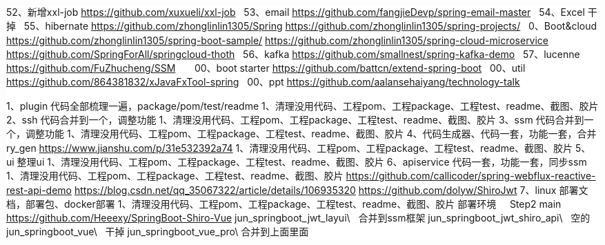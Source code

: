 52、新增xxl-job
https://github.com/xuxueli/xxl-job
 
53、email
https://github.com/fangjieDevp/spring-email-master
 
54、Excel 干掉
 
55、hibernate
https://github.com/zhonglinlin1305/Spring
https://github.com/zhonglinlin1305/spring-projects/
 
0、Boot&cloud
https://github.com/zhonglinlin1305/spring-boot-sample/
https://github.com/zhonglinlin1305/spring-cloud-microservice
https://github.com/SpringForAll/springcloud-thoth
 
56、kafka
https://github.com/smallnest/spring-kafka-demo
 
57、lucenne
https://github.com/FuZhucheng/SSM
 
 
 
00、boot starter
https://github.com/battcn/extend-spring-boot
 
00、util
https://github.com/864381832/xJavaFxTool-spring
 
00、ppt
https://github.com/aalansehaiyang/technology-talk
 



1、plugin 代码全部梳理一遍，package/pom/test/readme
1、清理没用代码、工程pom、工程package、工程test、readme、截图、胶片
2、ssh 代码合并到一个，调整功能
1、清理没用代码、工程pom、工程package、工程test、readme、截图、胶片
3、ssm 代码合并到一个，调整功能
1、清理没用代码、工程pom、工程package、工程test、readme、截图、胶片
4、代码生成器、代码一套，功能一套，合并ry_gen
https://www.jianshu.com/p/31e532392a74
1、清理没用代码、工程pom、工程package、工程test、readme、截图、胶片
5、ui 整理ui
1、清理没用代码、工程pom、工程package、工程test、readme、截图、胶片
6、apiservice 代码一套，功能一套，同步ssm
1、清理没用代码、工程pom、工程package、工程test、readme、截图、胶片
https://github.com/callicoder/spring-webflux-reactive-rest-api-demo
https://blog.csdn.net/qq_35067322/article/details/106935320
https://github.com/dolyw/ShiroJwt
7、linux 部署文档，部署包、docker部署
1、清理没用代码、工程pom、工程package、工程test、readme、截图、胶片
部署环境
 
 
Step2
main
https://github.com/Heeexy/SpringBoot-Shiro-Vue
jun_springboot_jwt_layui\   合并到ssm框架
jun_springboot_jwt_shiro_api\   空的
jun_springboot_vue\   干掉
jun_springboot_vue_pro\ 合并到上面里面
 